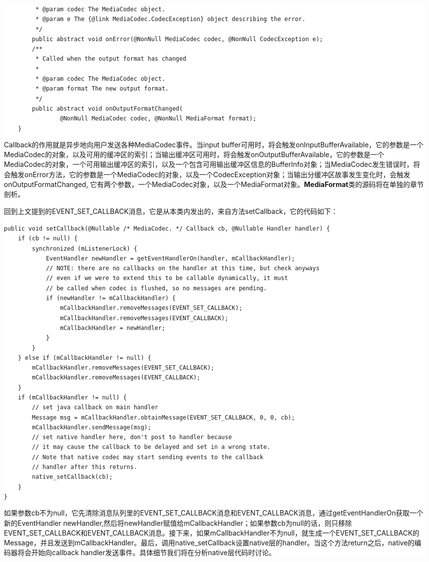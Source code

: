 ```
         * @param codec The MediaCodec object.
         * @param e The {@link MediaCodec.CodecException} object describing the error.
         */
        public abstract void onError(@NonNull MediaCodec codec, @NonNull CodecException e);
        /**
         * Called when the output format has changed
         *
         * @param codec The MediaCodec object.
         * @param format The new output format.
         */
        public abstract void onOutputFormatChanged(
                @NonNull MediaCodec codec, @NonNull MediaFormat format);
    }
```
Callback的作用就是异步地向用户发送各种MediaCodec事件。当input buffer可用时，将会触发onInputBufferAvailable，它的参数是一个MediaCodec的对象，以及可用的缓冲区的索引；当输出缓冲区可用时，将会触发onOutputBufferAvailable，它的参数是一个MediaCodec的对象，一个可用输出缓冲区的索引，以及一个包含可用输出缓冲区信息的BufferInfo对象；当MediaCodec发生错误时，将会触发onError方法，它的参数是一个MediaCodec的对象，以及一个CodecException对象；当输出分缓冲区故事发生变化时，会触发onOutputFormatChanged, 它有两个参数，一个MediaCodec对象，以及一个MediaFormat对象。**MediaFormat**类的源码将在单独的章节剖析。

回到上文提到的EVENT_SET_CALLBACK消息，它是从本类内发出的，来自方法setCallback，它的代码如下：
```
public void setCallback(@Nullable /* MediaCodec. */ Callback cb, @Nullable Handler handler) {
    if (cb != null) {
        synchronized (mListenerLock) {
            EventHandler newHandler = getEventHandlerOn(handler, mCallbackHandler);
            // NOTE: there are no callbacks on the handler at this time, but check anyways
            // even if we were to extend this to be callable dynamically, it must
            // be called when codec is flushed, so no messages are pending.
            if (newHandler != mCallbackHandler) {
                mCallbackHandler.removeMessages(EVENT_SET_CALLBACK);
                mCallbackHandler.removeMessages(EVENT_CALLBACK);
                mCallbackHandler = newHandler;
            }
        }
    } else if (mCallbackHandler != null) {
        mCallbackHandler.removeMessages(EVENT_SET_CALLBACK);
        mCallbackHandler.removeMessages(EVENT_CALLBACK);
    }
    if (mCallbackHandler != null) {
        // set java callback on main handler
        Message msg = mCallbackHandler.obtainMessage(EVENT_SET_CALLBACK, 0, 0, cb);
        mCallbackHandler.sendMessage(msg);
        // set native handler here, don't post to handler because
        // it may cause the callback to be delayed and set in a wrong state.
        // Note that native codec may start sending events to the callback
        // handler after this returns.
        native_setCallback(cb);
    }
}
```
如果参数cb不为null，它先清除消息队列里的EVENT_SET_CALLBACK消息和EVENT_CALLBACK消息，通过getEventHandlerOn获取一个新的EventHandler newHandler,然后将newHandler赋值给mCallbackHandler；如果参数cb为null的话，则只移除EVENT_SET_CALLBACK和EVENT_CALLBACK消息。接下来，如果mCallbackHandler不为null，就生成一个EVENT_SET_CALLBACK的Message，并且发送到mCallbackHandler。最后，调用native_setCallback设置native层的handler。当这个方法return之后，native的编码器将会开始向callback handler发送事件。具体细节我们将在分析native层代码时讨论。
